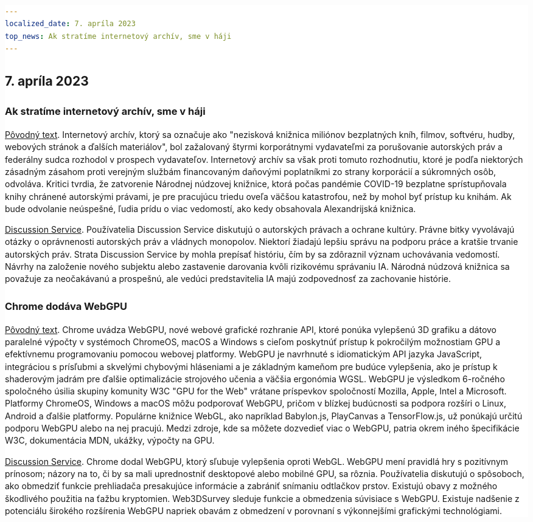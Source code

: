 ```yaml
---
localized_date: 7. apríla 2023
top_news: Ak stratíme internetový archív, sme v háji
---
```




## 7. apríla 2023

### Ak stratíme internetový archív, sme v háji

[Pôvodný text](https://www.sbstatesman.com/2023/04/04/if-we-lose-the-internet-archive-were-screwed/).
Internetový archív, ktorý sa označuje ako "nezisková knižnica miliónov bezplatných kníh, filmov, softvéru, hudby, webových stránok a ďalších materiálov", bol zažalovaný štyrmi korporátnymi vydavateľmi za porušovanie autorských práv a federálny sudca rozhodol v prospech vydavateľov. Internetový archív sa však proti tomuto rozhodnutiu, ktoré je podľa niektorých zásadným zásahom proti verejným službám financovaným daňovými poplatníkmi zo strany korporácií a súkromných osôb, odvoláva. Kritici tvrdia, že zatvorenie Národnej núdzovej knižnice, ktorá počas pandémie COVID-19 bezplatne sprístupňovala knihy chránené autorskými právami, je pre pracujúcu triedu oveľa väčšou katastrofou, než by mohol byť prístup ku knihám. Ak bude odvolanie neúspešné, ľudia prídu o viac vedomostí, ako kedy obsahovala Alexandrijská knižnica.

[Discussion Service](http://news.ycombinator.com/item?id=35468753).
Používatelia Discussion Service diskutujú o autorských právach a ochrane kultúry. Právne bitky vyvolávajú otázky o oprávnenosti autorských práv a vládnych monopolov. Niektorí žiadajú lepšiu správu na podporu práce a kratšie trvanie autorských práv. Strata Discussion Service by mohla prepísať históriu, čím by sa zdôraznil význam uchovávania vedomostí. Návrhy na založenie nového subjektu alebo zastavenie darovania kvôli rizikovému správaniu IA. Národná núdzová knižnica sa považuje za neočakávanú a prospešnú, ale vedúci predstavitelia IA majú zodpovednosť za zachovanie histórie.

### Chrome dodáva WebGPU

[Pôvodný text](https://developer.chrome.com/blog/webgpu-release/).
Chrome uvádza WebGPU, nové webové grafické rozhranie API, ktoré ponúka vylepšenú 3D grafiku a dátovo paralelné výpočty v systémoch ChromeOS, macOS a Windows s cieľom poskytnúť prístup k pokročilým možnostiam GPU a efektívnemu programovaniu pomocou webovej platformy. WebGPU je navrhnuté s idiomatickým API jazyka JavaScript, integráciou s prísľubmi a skvelými chybovými hláseniami a je základným kameňom pre budúce vylepšenia, ako je prístup k shaderovým jadrám pre ďalšie optimalizácie strojového učenia a väčšia ergonómia WGSL. WebGPU je výsledkom 6-ročného spoločného úsilia skupiny komunity W3C "GPU for the Web" vrátane príspevkov spoločností Mozilla, Apple, Intel a Microsoft. Platformy ChromeOS, Windows a macOS môžu podporovať WebGPU, pričom v blízkej budúcnosti sa podpora rozšíri o Linux, Android a ďalšie platformy. Populárne knižnice WebGL, ako napríklad Babylon.js, PlayCanvas a TensorFlow.js, už ponúkajú určitú podporu WebGPU alebo na nej pracujú. Medzi zdroje, kde sa môžete dozvedieť viac o WebGPU, patria okrem iného špecifikácie W3C, dokumentácia MDN, ukážky, výpočty na GPU.

[Discussion Service](http://news.ycombinator.com/item?id=35465729).
Chrome dodal WebGPU, ktorý sľubuje vylepšenia oproti WebGL. WebGPU mení pravidlá hry s pozitívnym prínosom; názory na to, či by sa mali uprednostniť desktopové alebo mobilné GPU, sa rôznia. Používatelia diskutujú o spôsoboch, ako obmedziť funkcie prehliadača presakujúce informácie a zabrániť snímaniu odtlačkov prstov. Existujú obavy z možného škodlivého použitia na ťažbu kryptomien. Web3DSurvey sleduje funkcie a obmedzenia súvisiace s WebGPU. Existuje nadšenie z potenciálu širokého rozšírenia WebGPU napriek obavám z obmedzení v porovnaní s výkonnejšími grafickými technológiami.
